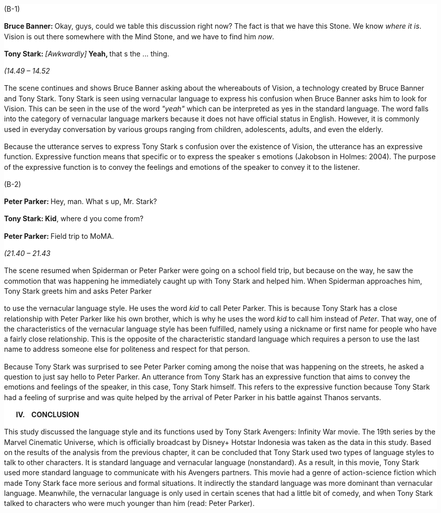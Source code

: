 <p><span class="font1">(B-1)</span></p>
<p><span class="font1" style="font-weight:bold;">Bruce Banner: </span><span class="font1">Okay, guys, could we table this discussion right now? The fact is that we have this Stone. We know </span><span class="font1" style="font-style:italic;">where it is</span><span class="font1">. Vision is out there somewhere with the Mind Stone, and we have to find him </span><span class="font1" style="font-style:italic;">now</span><span class="font1">.</span></p>
<p><span class="font1" style="font-weight:bold;">Tony Stark: </span><span class="font1" style="font-style:italic;">[Awkwardly]</span><span class="font1" style="font-weight:bold;"> Yeah, </span><span class="font1">that s the ... thing.</span></p>
<p><span class="font1" style="font-style:italic;">(14.49 – 14.52</span></p>
<p><span class="font1">The scene continues and shows Bruce Banner asking about the whereabouts of Vision, a technology created by Bruce Banner and Tony Stark. Tony Stark is seen using vernacular language to express his confusion when Bruce Banner asks him to look for Vision. This can be seen in the use of the word </span><span class="font1" style="font-style:italic;">&quot;yeah&quot;</span><span class="font1"> which can be interpreted as yes in the standard language. The word falls into the category of vernacular language markers because it does not have official status in English. However, it is commonly used in everyday conversation by various groups ranging from children, adolescents, adults, and even the elderly.</span></p>
<p><span class="font1">Because the utterance serves to express Tony Stark s confusion over the existence of Vision, the utterance has an expressive function. Expressive function means that specific or to express the speaker s emotions (Jakobson in Holmes: 2004). The purpose of the expressive function is to convey the feelings and emotions of the speaker to convey it to the listener.</span></p>
<p><span class="font1">(B-2)</span></p>
<p><span class="font1" style="font-weight:bold;">Peter Parker: </span><span class="font1">Hey, man. What s up, Mr. Stark?</span></p>
<p><span class="font1" style="font-weight:bold;">Tony Stark: Kid</span><span class="font1">, where d you come from?</span></p>
<p><span class="font1" style="font-weight:bold;">Peter Parker: </span><span class="font1">Field trip to MoMA.</span></p>
<p><span class="font1" style="font-style:italic;">(21.40 – 21.43</span></p>
<p><span class="font1">The scene resumed when Spiderman or Peter Parker were going on a school field trip, but because on the way, he saw the commotion that was happening he immediately caught up with Tony Stark and helped him. When Spiderman approaches him, Tony Stark greets him and asks Peter Parker</span></p>
<p><span class="font1">to use the vernacular language style. He uses the word </span><span class="font1" style="font-style:italic;">kid</span><span class="font1"> to call Peter Parker. This is because Tony Stark has a close relationship with Peter Parker like his own brother, which is why he uses the word </span><span class="font1" style="font-style:italic;">kid</span><span class="font1"> to call him instead of </span><span class="font1" style="font-style:italic;">Peter</span><span class="font1">. That way, one of the characteristics of the vernacular language style has been fulfilled, namely using a nickname or first name for people who have a fairly close relationship. This is the opposite of the characteristic standard language which requires a person to use the last name to address someone else for politeness and respect for that person.</span></p>
<p><span class="font1">Because Tony Stark was surprised to see Peter Parker coming among the noise that was happening on the streets, he asked a question to just say hello to Peter Parker. An utterance from Tony Stark has an expressive function that aims to convey the emotions and feelings of the speaker, in this case, Tony Stark himself. This refers to the expressive function because Tony Stark had a feeling of surprise and was quite helped by the arrival of Peter Parker in his battle against Thanos servants.</span></p>
<ul style="list-style:none;"><li>
<p><span class="font2" style="font-weight:bold;">IV.</span><span class="font1" style="font-weight:bold;"> &nbsp;&nbsp;&nbsp;CONCLUSION</span></p></li></ul>
<p><span class="font1">This study discussed the language style and its functions used by Tony Stark Avengers: Infinity War movie. The 19th series by the Marvel Cinematic Universe, which is officially broadcast by Disney+ Hotstar Indonesia was taken as the data in this study. Based on the results of the analysis from the previous chapter, it can be concluded that Tony Stark used two types of language styles to talk to other characters. It is standard language and vernacular language (nonstandard). As a result, in this movie, Tony Stark used more standard language to communicate with his Avengers partners. This movie had a genre of action-science fiction which made Tony Stark face more serious and formal situations. It indirectly the standard language was more dominant than vernacular language. Meanwhile, the vernacular language is only used in certain scenes that had a little bit of comedy, and when Tony Stark talked to characters who were much younger than him (read: Peter Parker).</span></p>